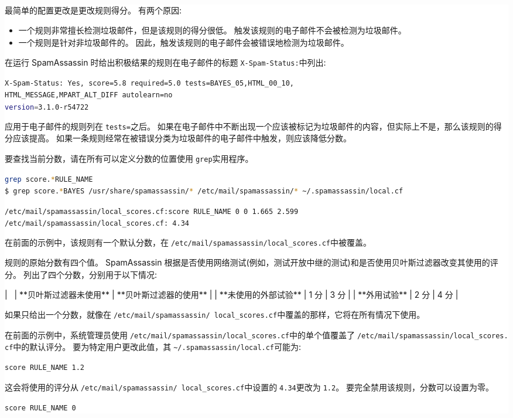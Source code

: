 最简单的配置更改是更改规则得分。 有两个原因:

*   一个规则非常擅长检测垃圾邮件，但是该规则的得分很低。 触发该规则的电子邮件不会被检测为垃圾邮件。
*   一个规则是针对非垃圾邮件的。 因此，触发该规则的电子邮件会被错误地检测为垃圾邮件。

在运行 SpamAssassin 时给出积极结果的规则在电子邮件的标题 `X-Spam-Status:`中列出:

```sh
X-Spam-Status: Yes, score=5.8 required=5.0 tests=BAYES_05,HTML_00_10,
HTML_MESSAGE,MPART_ALT_DIFF autolearn=no
version=3.1.0-r54722

```

应用于电子邮件的规则列在 `tests=`之后。 如果在电子邮件中不断出现一个应该被标记为垃圾邮件的内容，但实际上不是，那么该规则的得分应该提高。 如果一条规则经常在被错误分类为垃圾邮件的电子邮件中触发，则应该降低分数。

要查找当前分数，请在所有可以定义分数的位置使用 `grep`实用程序。

```sh
grep score.*RULE_NAME
$ grep score.*BAYES /usr/share/spamassassin/* /etc/mail/spamassassin/* ~/.spamassassin/local.cf

```

```sh
/etc/mail/spamassassin/local_scores.cf:score RULE_NAME 0 0 1.665 2.599
/etc/mail/spamassassin/local_scores.cf: 4.34

```

在前面的示例中，该规则有一个默认分数，在 `/etc/mail/spamassassin/local_scores.cf`中被覆盖。

规则的原始分数有四个值。 SpamAssassin 根据是否使用网络测试(例如，测试开放中继的测试)和是否使用贝叶斯过滤器改变其使用的评分。 列出了四个分数，分别用于以下情况:

<colgroup><col style="text-align: left"> <col style="text-align: left"> <col style="text-align: left"></colgroup> 
|   | **贝叶斯过滤器未使用** | **贝叶斯过滤器的使用** |
| **未使用的外部试验** | 1 分 | 3 分 |
| **外用试验** | 2 分 | 4 分 |

如果只给出一个分数，就像在 `/etc/mail/spamassassin/ local_scores.cf`中覆盖的那样，它将在所有情况下使用。

在前面的示例中，系统管理员使用 `/etc/mail/spamassassin/local_scores.cf`中的单个值覆盖了 `/etc/mail/spamassassin/local_scores.cf`中的默认评分。 要为特定用户更改此值，其 `~/.spamassassin/local.cf`可能为:

```sh
score RULE_NAME 1.2

```

这会将使用的评分从 `/etc/mail/spamassassin/ local_scores.cf`中设置的 `4.34`更改为 `1.2`。 要完全禁用该规则，分数可以设置为零。

```sh
score RULE_NAME 0

```
